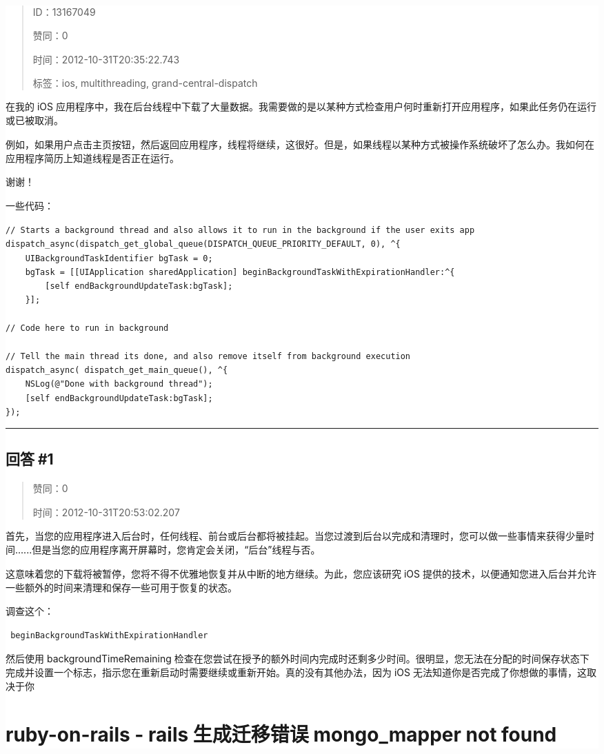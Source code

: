 > ID：13167049
> 
> 赞同：0
> 
> 时间：2012-10-31T20:35:22.743
> 
> 标签：ios, multithreading, grand-central-dispatch

在我的 iOS 应用程序中，我在后台线程中下载了大量数据。我需要做的是以某种方式检查用户何时重新打开应用程序，如果此任务仍在运行或已被取消。

例如，如果用户点击主页按钮，然后返回应用程序，线程将继续，这很好。但是，如果线程以某种方式被操作系统破坏了怎么办。我如何在应用程序简历上知道线程是否正在运行。

谢谢！

一些代码：

```
// Starts a background thread and also allows it to run in the background if the user exits app
dispatch_async(dispatch_get_global_queue(DISPATCH_QUEUE_PRIORITY_DEFAULT, 0), ^{
    UIBackgroundTaskIdentifier bgTask = 0;
    bgTask = [[UIApplication sharedApplication] beginBackgroundTaskWithExpirationHandler:^{
        [self endBackgroundUpdateTask:bgTask];
    }];

// Code here to run in background

// Tell the main thread its done, and also remove itself from background execution
dispatch_async( dispatch_get_main_queue(), ^{
    NSLog(@"Done with background thread");
    [self endBackgroundUpdateTask:bgTask];
}); 
```

* * *

## 回答 #1

> 赞同：0
> 
> 时间：2012-10-31T20:53:02.207

首先，当您的应用程序进入后台时，任何线程、前台或后台都将被挂起。当您过渡到后台以完成和清理时，您可以做一些事情来获得少量时间......但是当您的应用程序离开屏幕时，您肯定会关闭，“后台”线程与否。

这意味着您的下载将被暂停，您将不得不优雅地恢复并从中断的地方继续。为此，您应该研究 iOS 提供的技术，以便通知您进入后台并允许一些额外的时间来清理和保存一些可用于恢复的状态。

调查这个：

```
 beginBackgroundTaskWithExpirationHandler 
```

然后使用 backgroundTimeRemaining 检查在您尝试在授予的额外时间内完成时还剩多少时间。很明显，您无法在分配的时间保存状态下完成并设置一个标志，指示您在重新启动时需要继续或重新开始。真的没有其他办法，因为 iOS 无法知道你是否完成了你想做的事情，这取决于你

# ruby-on-rails - rails 生成迁移错误 mongo_mapper not found
